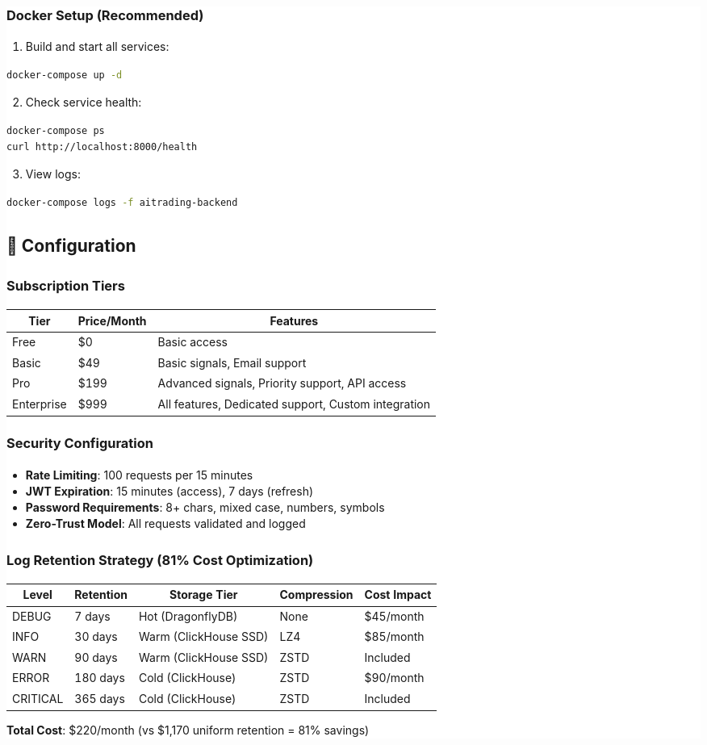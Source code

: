 ### Docker Setup (Recommended)

1. Build and start all services:
```bash
docker-compose up -d
```

2. Check service health:
```bash
docker-compose ps
curl http://localhost:8000/health
```

3. View logs:
```bash
docker-compose logs -f aitrading-backend
```

## 🔧 Configuration

### Subscription Tiers

| Tier | Price/Month | Features |
|------|-------------|----------|
| Free | $0 | Basic access |
| Basic | $49 | Basic signals, Email support |
| Pro | $199 | Advanced signals, Priority support, API access |
| Enterprise | $999 | All features, Dedicated support, Custom integration |

### Security Configuration

- **Rate Limiting**: 100 requests per 15 minutes
- **JWT Expiration**: 15 minutes (access), 7 days (refresh)
- **Password Requirements**: 8+ chars, mixed case, numbers, symbols
- **Zero-Trust Model**: All requests validated and logged

### Log Retention Strategy (81% Cost Optimization)

| Level | Retention | Storage Tier | Compression | Cost Impact |
|-------|-----------|--------------|-------------|-------------|
| DEBUG | 7 days | Hot (DragonflyDB) | None | $45/month |
| INFO | 30 days | Warm (ClickHouse SSD) | LZ4 | $85/month |
| WARN | 90 days | Warm (ClickHouse SSD) | ZSTD | Included |
| ERROR | 180 days | Cold (ClickHouse) | ZSTD | $90/month |
| CRITICAL | 365 days | Cold (ClickHouse) | ZSTD | Included |

**Total Cost**: $220/month (vs $1,170 uniform retention = 81% savings)
